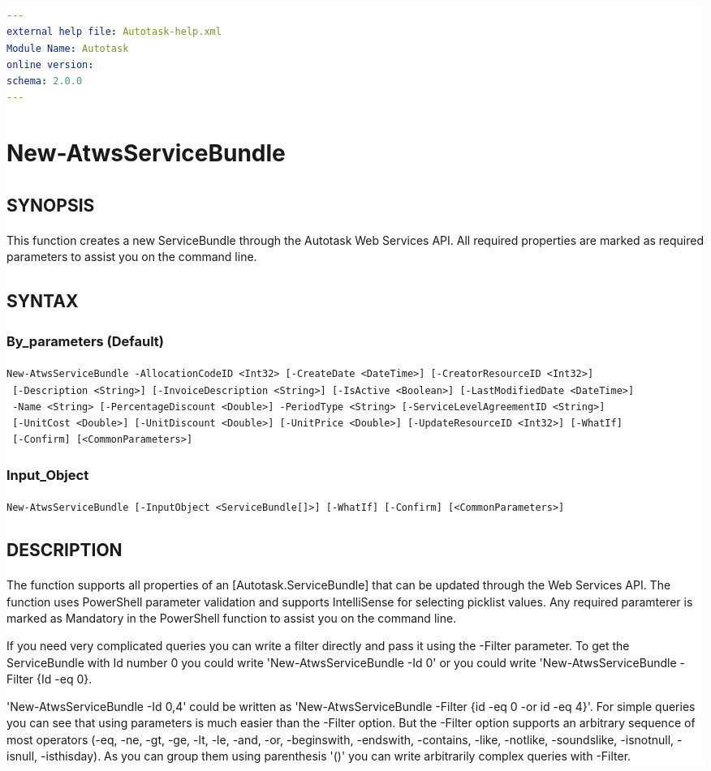 ```yaml
---
external help file: Autotask-help.xml
Module Name: Autotask
online version:
schema: 2.0.0
---
```


# New-AtwsServiceBundle

## SYNOPSIS
This function creates a new ServiceBundle through the Autotask Web Services API.
All required properties are marked as required parameters to assist you on the command line.

## SYNTAX

### By_parameters (Default)
```
New-AtwsServiceBundle -AllocationCodeID <Int32> [-CreateDate <DateTime>] [-CreatorResourceID <Int32>]
 [-Description <String>] [-InvoiceDescription <String>] [-IsActive <Boolean>] [-LastModifiedDate <DateTime>]
 -Name <String> [-PercentageDiscount <Double>] -PeriodType <String> [-ServiceLevelAgreementID <String>]
 [-UnitCost <Double>] [-UnitDiscount <Double>] [-UnitPrice <Double>] [-UpdateResourceID <Int32>] [-WhatIf]
 [-Confirm] [<CommonParameters>]
```

### Input_Object
```
New-AtwsServiceBundle [-InputObject <ServiceBundle[]>] [-WhatIf] [-Confirm] [<CommonParameters>]
```

## DESCRIPTION
The function supports all properties of an \[Autotask.ServiceBundle\] that can be updated through the Web Services API.
The function uses PowerShell parameter validation  and supports IntelliSense for selecting picklist values.
Any required paramterer is marked as Mandatory in the PowerShell function to assist you on the command line.

If you need very complicated queries you can write a filter directly and pass it using the -Filter parameter.
To get the ServiceBundle with Id number 0 you could write 'New-AtwsServiceBundle -Id 0' or you could write 'New-AtwsServiceBundle -Filter {Id -eq 0}.

'New-AtwsServiceBundle -Id 0,4' could be written as 'New-AtwsServiceBundle -Filter {id -eq 0 -or id -eq 4}'.
For simple queries you can see that using parameters is much easier than the -Filter option.
But the -Filter option supports an arbitrary sequence of most operators (-eq, -ne, -gt, -ge, -lt, -le, -and, -or, -beginswith, -endswith, -contains, -like, -notlike, -soundslike, -isnotnull, -isnull, -isthisday).
As you can group them using parenthesis '()' you can write arbitrarily complex queries with -Filter. 
